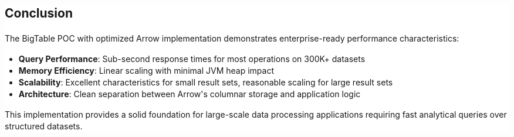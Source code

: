 ## Conclusion

The BigTable POC with optimized Arrow implementation demonstrates enterprise-ready performance characteristics:

- **Query Performance**: Sub-second response times for most operations on 300K+ datasets
- **Memory Efficiency**: Linear scaling with minimal JVM heap impact
- **Scalability**: Excellent characteristics for small result sets, reasonable scaling for large result sets
- **Architecture**: Clean separation between Arrow's columnar storage and application logic

This implementation provides a solid foundation for large-scale data processing applications requiring fast analytical queries over structured datasets.